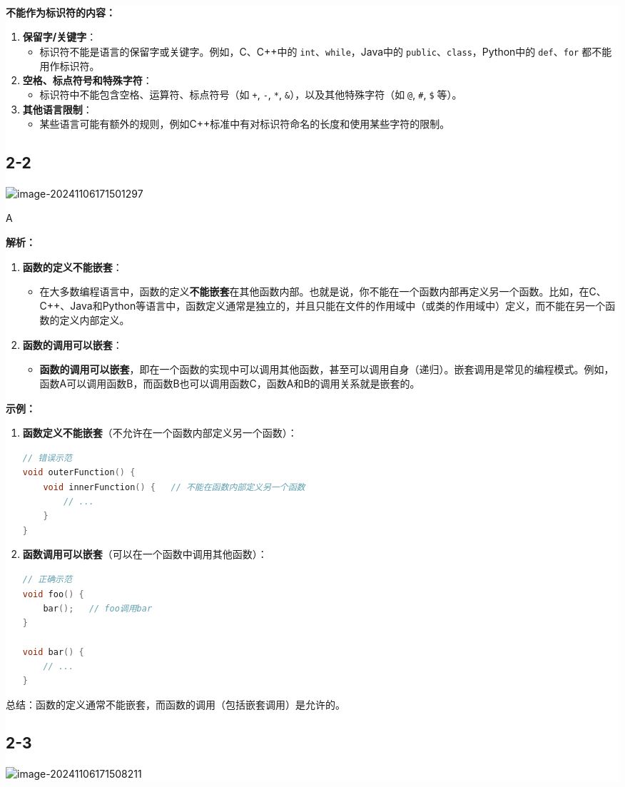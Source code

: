 **不能作为标识符的内容：**

1. **保留字/关键字**：
   - 标识符不能是语言的保留字或关键字。例如，C、C++中的 `int`、`while`，Java中的 `public`、`class`，Python中的 `def`、`for` 都不能用作标识符。
2. **空格、标点符号和特殊字符**：
   - 标识符中不能包含空格、运算符、标点符号（如 `+`, `-`, `*`, `&`），以及其他特殊字符（如 `@`, `#`, `$` 等）。
3. **其他语言限制**：
   - 某些语言可能有额外的规则，例如C++标准中有对标识符命名的长度和使用某些字符的限制。

## 2-2

![image-20241106171501297](https://gitee.com/chen-houchao/images/raw/master/image-20241106171501297.png)

A

**解析：**

1. **函数的定义不能嵌套**：
   - 在大多数编程语言中，函数的定义**不能嵌套**在其他函数内部。也就是说，你不能在一个函数内部再定义另一个函数。比如，在C、C++、Java和Python等语言中，函数定义通常是独立的，并且只能在文件的作用域中（或类的作用域中）定义，而不能在另一个函数的定义内部定义。

2. **函数的调用可以嵌套**：
   - **函数的调用可以嵌套**，即在一个函数的实现中可以调用其他函数，甚至可以调用自身（递归）。嵌套调用是常见的编程模式。例如，函数A可以调用函数B，而函数B也可以调用函数C，函数A和B的调用关系就是嵌套的。

**示例：**

1. **函数定义不能嵌套**（不允许在一个函数内部定义另一个函数）：

   ```cpp
   // 错误示范
   void outerFunction() {
       void innerFunction() {   // 不能在函数内部定义另一个函数
           // ...
       }
   }
   ```

2. **函数调用可以嵌套**（可以在一个函数中调用其他函数）：

   ```cpp
   // 正确示范
   void foo() {
       bar();   // foo调用bar
   }
   
   void bar() {
       // ...
   }
   ```

总结：函数的定义通常不能嵌套，而函数的调用（包括嵌套调用）是允许的。

## 2-3

![image-20241106171508211](https://gitee.com/chen-houchao/images/raw/master/image-20241106171508211.png)
